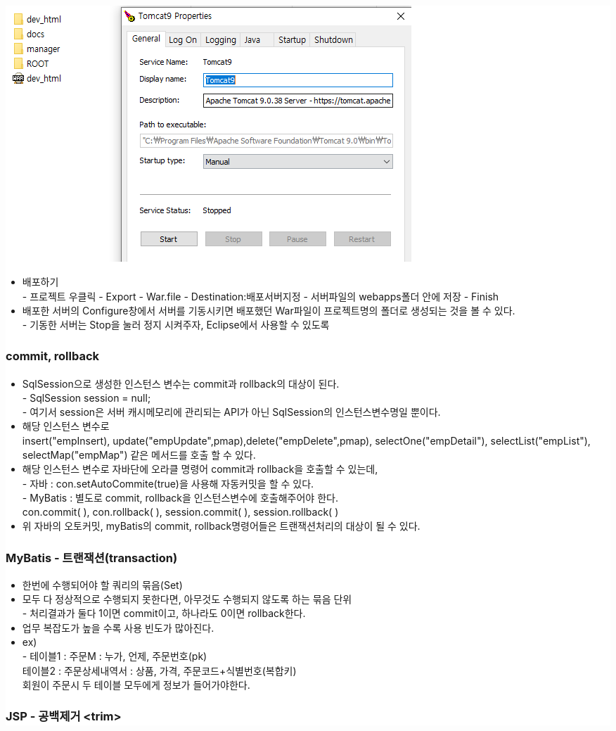 ![start를 누르면 서버기동시 war가 알아서 프로젝트 명 파일로 생성되는 것을 볼 수 있다.](<../../../.gitbook/assets/2 (47).png>)

* 배포하기\
  \- 프로젝트 우클릭 - Export - War.file - Destination:배포서버지정 - 서버파일의 webapps폴더 안에 저장 - Finish
* 배포한 서버의 Configure창에서 서버를 기동시키면 배포했던 War파일이 프로젝트명의 폴더로 생성되는 것을 볼 수 있다.\
  \- 기동한 서버는 Stop을 눌러 정지 시켜주자, Eclipse에서 사용할 수 있도록

### commit, rollback

* SqlSession으로 생성한 인스턴스 변수는 commit과 rollback의 대상이 된다.\
  \- SqlSession session = null;\
  \- 여기서 session은 서버 캐시메모리에 관리되는 API가 아닌 SqlSession의 인스턴스변수명일 뿐이다.
* 해당 인스턴스 변수로 \
  insert("empInsert), update("empUpdate",pmap),delete("empDelete",pmap), selectOne("empDetail"), selectList("empList"), selectMap("empMap") 같은 메서드를 호출 할 수 있다.
* 해당 인스턴스 변수로 자바단에 오라클 명령어 commit과 rollback을 호출할 수 있는데,\
  \- 자바 : con.setAutoCommite(true)을 사용해 자동커밋을 할 수 있다.\
  \- MyBatis : 별도로 commit, rollback을 인스턴스변수에 호출해주어야 한다.\
    con.commit( ), con.rollback( ), session.commit( ), session.rollback( )
* 위 자바의 오토커밋, myBatis의 commit, rollback명령어들은 트랜잭션처리의 대상이 될 수 있다.

### MyBatis - 트랜잭션(transaction)

* 한번에 수행되어야 할 쿼리의 묶음(Set)
* 모두 다 정상적으로 수행되지 못한다면, 아무것도 수행되지 않도록 하는 묶음 단위\
  \- 처리결과가 둘다 1이면 commit이고, 하나라도 0이면 rollback한다.
* 업무 복잡도가 높을 수록 사용 빈도가 많아진다.
* ex)\
  \- 테이블1 : 주문M : 누가, 언제, 주문번호(pk) \
    테이블2 : 주문상세내역서 : 상품, 가격, 주문코드+식별번호(복합키) \
    회원이 주문시 두 테이블 모두에게 정보가 들어가야한다.

### JSP - 공백제거 \<trim>
